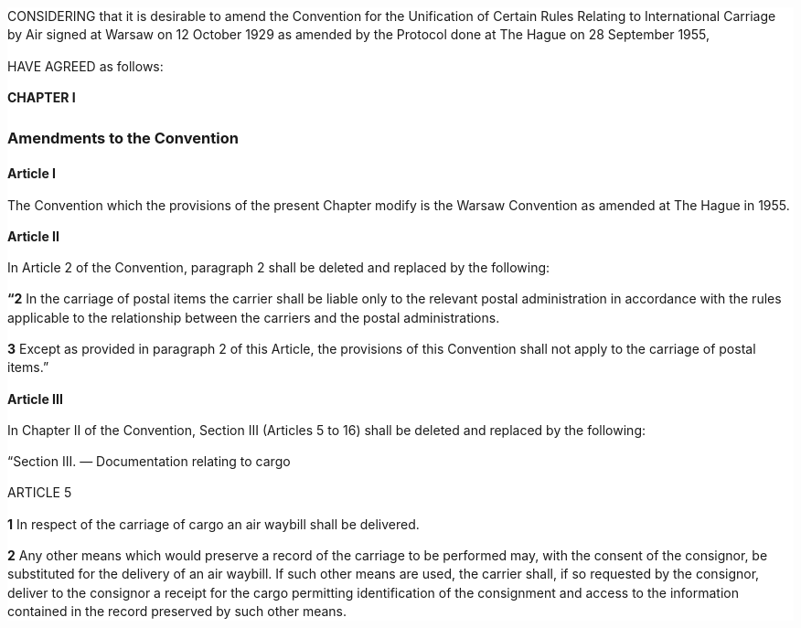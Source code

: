 
CONSIDERING that it is desirable to amend the Convention for the Unification of Certain Rules Relating to International Carriage by Air signed at Warsaw on 12 October 1929 as amended by the Protocol done at The Hague on 28 September 1955,


HAVE AGREED as follows:



**CHAPTER I** 
### Amendments to the Convention


**Article I** 


The Convention which the provisions of the present Chapter modify is the Warsaw Convention as amended at The Hague in 1955.



**Article II** 


In Article 2 of the Convention, paragraph 2 shall be deleted and replaced by the following:



**“2** In the carriage of postal items the carrier shall be liable only to the relevant postal administration in accordance with the rules applicable to the relationship between the carriers and the postal administrations.



**3** Except as provided in paragraph 2 of this Article, the provisions of this Convention shall not apply to the carriage of postal items.”







**Article III** 


In Chapter II of the Convention, Section III (Articles 5 to 16) shall be deleted and replaced by the following:



“Section III. — Documentation relating to cargo



ARTICLE 5



**1** In respect of the carriage of cargo an air waybill shall be delivered.



**2** Any other means which would preserve a record of the carriage to be performed may, with the consent of the consignor, be substituted for the delivery of an air waybill. If such other means are used, the carrier shall, if so requested by the consignor, deliver to the consignor a receipt for the cargo permitting identification of the consignment and access to the information contained in the record preserved by such other means.
